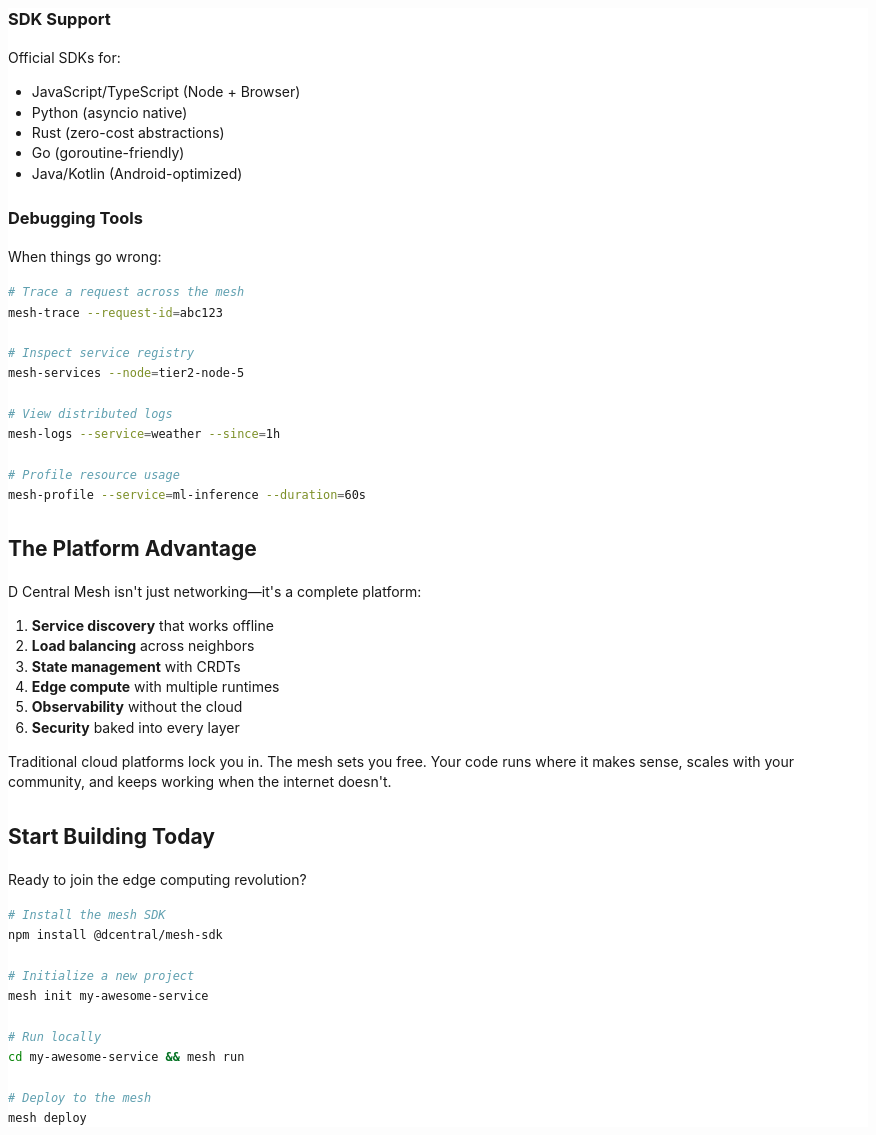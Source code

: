 ### SDK Support

Official SDKs for:
- JavaScript/TypeScript (Node + Browser)
- Python (asyncio native)
- Rust (zero-cost abstractions)
- Go (goroutine-friendly)
- Java/Kotlin (Android-optimized)

### Debugging Tools

When things go wrong:

```bash
# Trace a request across the mesh
mesh-trace --request-id=abc123

# Inspect service registry
mesh-services --node=tier2-node-5

# View distributed logs
mesh-logs --service=weather --since=1h

# Profile resource usage
mesh-profile --service=ml-inference --duration=60s
```

## The Platform Advantage

D Central Mesh isn't just networking—it's a complete platform:

1. **Service discovery** that works offline
2. **Load balancing** across neighbors
3. **State management** with CRDTs
4. **Edge compute** with multiple runtimes
5. **Observability** without the cloud
6. **Security** baked into every layer

Traditional cloud platforms lock you in. The mesh sets you free. Your code runs where it makes sense, scales with your community, and keeps working when the internet doesn't.

## Start Building Today

Ready to join the edge computing revolution?

```bash
# Install the mesh SDK
npm install @dcentral/mesh-sdk

# Initialize a new project
mesh init my-awesome-service

# Run locally
cd my-awesome-service && mesh run

# Deploy to the mesh
mesh deploy
```
